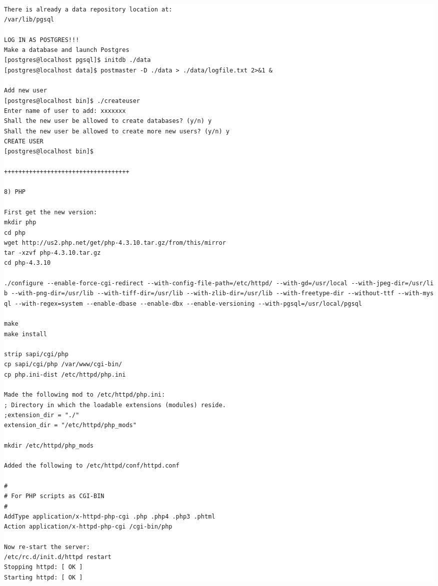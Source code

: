     There is already a data repository location at:
    /var/lib/pgsql
    
    LOG IN AS POSTGRES!!!
    Make a database and launch Postgres
    [postgres@localhost pgsql]$ initdb ./data
    [postgres@localhost data]$ postmaster -D ./data > ./data/logfile.txt 2>&1 &
    
    Add new user
    [postgres@localhost bin]$ ./createuser
    Enter name of user to add: xxxxxxx
    Shall the new user be allowed to create databases? (y/n) y
    Shall the new user be allowed to create more new users? (y/n) y
    CREATE USER
    [postgres@localhost bin]$
    
    +++++++++++++++++++++++++++++++++++
    
    8) PHP
    
    First get the new version:
    mkdir php
    cd php
    wget http://us2.php.net/get/php-4.3.10.tar.gz/from/this/mirror
    tar -xzvf php-4.3.10.tar.gz
    cd php-4.3.10
    
    ./configure --enable-force-cgi-redirect --with-config-file-path=/etc/httpd/ --with-gd=/usr/local --with-jpeg-dir=/usr/lib --with-png-dir=/usr/lib --with-tiff-dir=/usr/lib --with-zlib-dir=/usr/lib --with-freetype-dir --without-ttf --with-mysql --with-regex=system --enable-dbase --enable-dbx --enable-versioning --with-pgsql=/usr/local/pgsql
    
    make
    make install
    
    strip sapi/cgi/php
    cp sapi/cgi/php /var/www/cgi-bin/
    cp php.ini-dist /etc/httpd/php.ini
    
    Made the following mod to /etc/httpd/php.ini:
    ; Directory in which the loadable extensions (modules) reside.
    ;extension_dir = "./"
    extension_dir = "/etc/httpd/php_mods"
    
    mkdir /etc/httpd/php_mods
    
    Added the following to /etc/httpd/conf/httpd.conf
    
    #
    # For PHP scripts as CGI-BIN
    #
    AddType application/x-httpd-php-cgi .php .php4 .php3 .phtml
    Action application/x-httpd-php-cgi /cgi-bin/php
    
    Now re-start the server:
    /etc/rc.d/init.d/httpd restart
    Stopping httpd: [ OK ]
    Starting httpd: [ OK ]
    